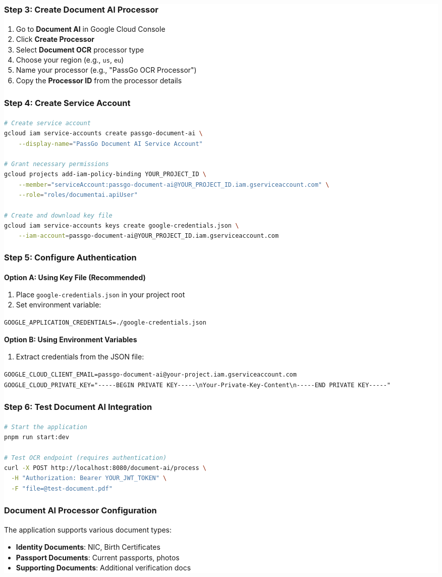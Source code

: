 ### Step 3: Create Document AI Processor
1. Go to **Document AI** in Google Cloud Console
2. Click **Create Processor**
3. Select **Document OCR** processor type
4. Choose your region (e.g., `us`, `eu`)
5. Name your processor (e.g., "PassGo OCR Processor")
6. Copy the **Processor ID** from the processor details

### Step 4: Create Service Account
```bash
# Create service account
gcloud iam service-accounts create passgo-document-ai \
    --display-name="PassGo Document AI Service Account"

# Grant necessary permissions
gcloud projects add-iam-policy-binding YOUR_PROJECT_ID \
    --member="serviceAccount:passgo-document-ai@YOUR_PROJECT_ID.iam.gserviceaccount.com" \
    --role="roles/documentai.apiUser"

# Create and download key file
gcloud iam service-accounts keys create google-credentials.json \
    --iam-account=passgo-document-ai@YOUR_PROJECT_ID.iam.gserviceaccount.com
```

### Step 5: Configure Authentication

**Option A: Using Key File (Recommended)**
1. Place `google-credentials.json` in your project root
2. Set environment variable:
```env
GOOGLE_APPLICATION_CREDENTIALS=./google-credentials.json
```

**Option B: Using Environment Variables**
1. Extract credentials from the JSON file:
```env
GOOGLE_CLOUD_CLIENT_EMAIL=passgo-document-ai@your-project.iam.gserviceaccount.com
GOOGLE_CLOUD_PRIVATE_KEY="-----BEGIN PRIVATE KEY-----\nYour-Private-Key-Content\n-----END PRIVATE KEY-----"
```

### Step 6: Test Document AI Integration
```bash
# Start the application
pnpm run start:dev

# Test OCR endpoint (requires authentication)
curl -X POST http://localhost:8080/document-ai/process \
  -H "Authorization: Bearer YOUR_JWT_TOKEN" \
  -F "file=@test-document.pdf"
```

### Document AI Processor Configuration
The application supports various document types:
- **Identity Documents**: NIC, Birth Certificates
- **Passport Documents**: Current passports, photos
- **Supporting Documents**: Additional verification docs
